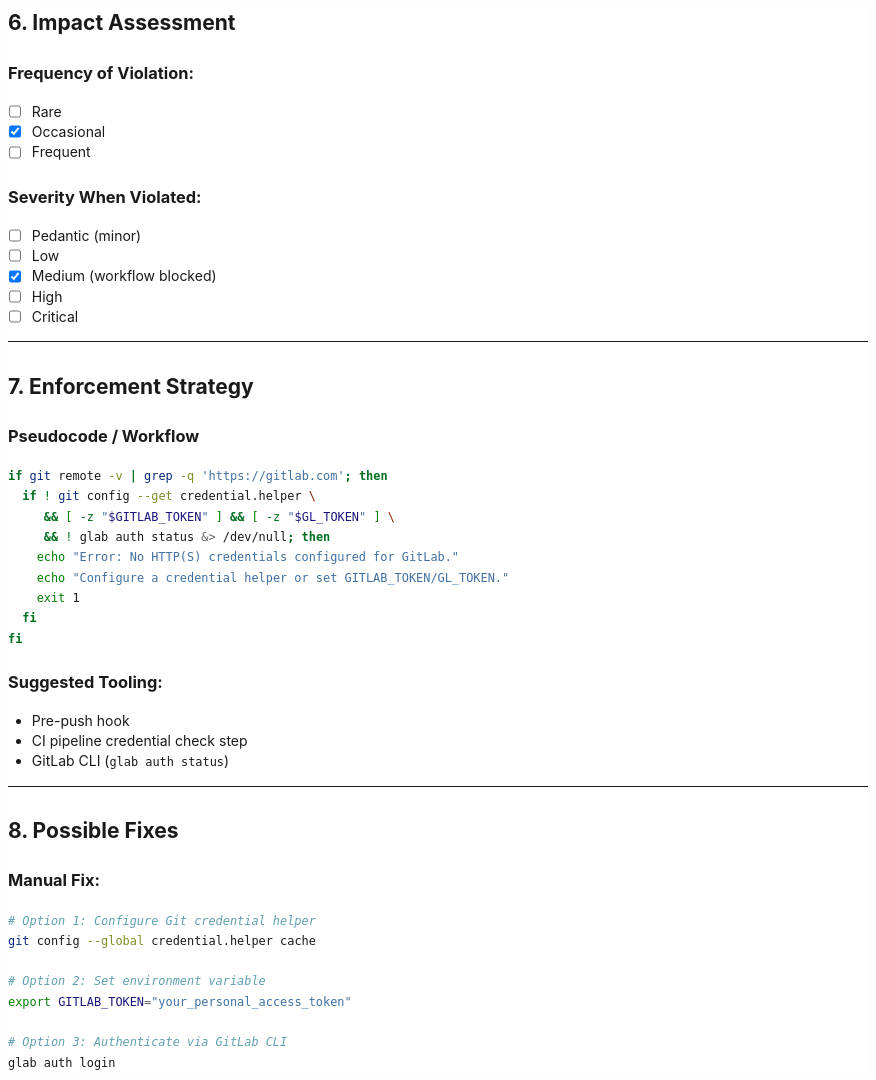 
## 6. Impact Assessment

### Frequency of Violation:
- [ ] Rare  
- [x] Occasional  
- [ ] Frequent  

### Severity When Violated:
- [ ] Pedantic (minor)  
- [ ] Low  
- [x] Medium (workflow blocked)  
- [ ] High  
- [ ] Critical  

---

## 7. Enforcement Strategy

### Pseudocode / Workflow
```bash
if git remote -v | grep -q 'https://gitlab.com'; then
  if ! git config --get credential.helper \
     && [ -z "$GITLAB_TOKEN" ] && [ -z "$GL_TOKEN" ] \
     && ! glab auth status &> /dev/null; then
    echo "Error: No HTTP(S) credentials configured for GitLab."
    echo "Configure a credential helper or set GITLAB_TOKEN/GL_TOKEN."
    exit 1
  fi
fi
```

### Suggested Tooling:
- Pre-push hook  
- CI pipeline credential check step  
- GitLab CLI (`glab auth status`)  

---

## 8. Possible Fixes

### Manual Fix:
```bash
# Option 1: Configure Git credential helper
git config --global credential.helper cache

# Option 2: Set environment variable
export GITLAB_TOKEN="your_personal_access_token"

# Option 3: Authenticate via GitLab CLI
glab auth login
```

